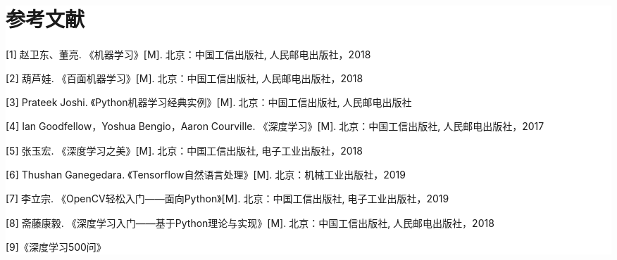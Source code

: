 



# 参考文献

[1] 赵卫东、董亮. 《机器学习》[M]. 北京：中国工信出版社, 人民邮电出版社，2018

[2] 葫芦娃. 《百面机器学习》[M]. 北京：中国工信出版社, 人民邮电出版社，2018

[3] Prateek Joshi. 《Python机器学习经典实例》[M]. 北京：中国工信出版社, 人民邮电出版社

[4] Ian Goodfellow，Yoshua Bengio，Aaron Courville. 《深度学习》[M]. 北京：中国工信出版社, 人民邮电出版社，2017

[5] 张玉宏. 《深度学习之美》[M]. 北京：中国工信出版社, 电子工业出版社，2018

[6] Thushan Ganegedara. 《Tensorflow自然语言处理》[M]. 北京：机械工业出版社，2019

[7] 李立宗. 《OpenCV轻松入门——面向Python》[M]. 北京：中国工信出版社, 电子工业出版社，2019

[8] 斋藤康毅. 《深度学习入门——基于Python理论与实现》[M]. 北京：中国工信出版社, 人民邮电出版社，2018

[9]《深度学习500问》